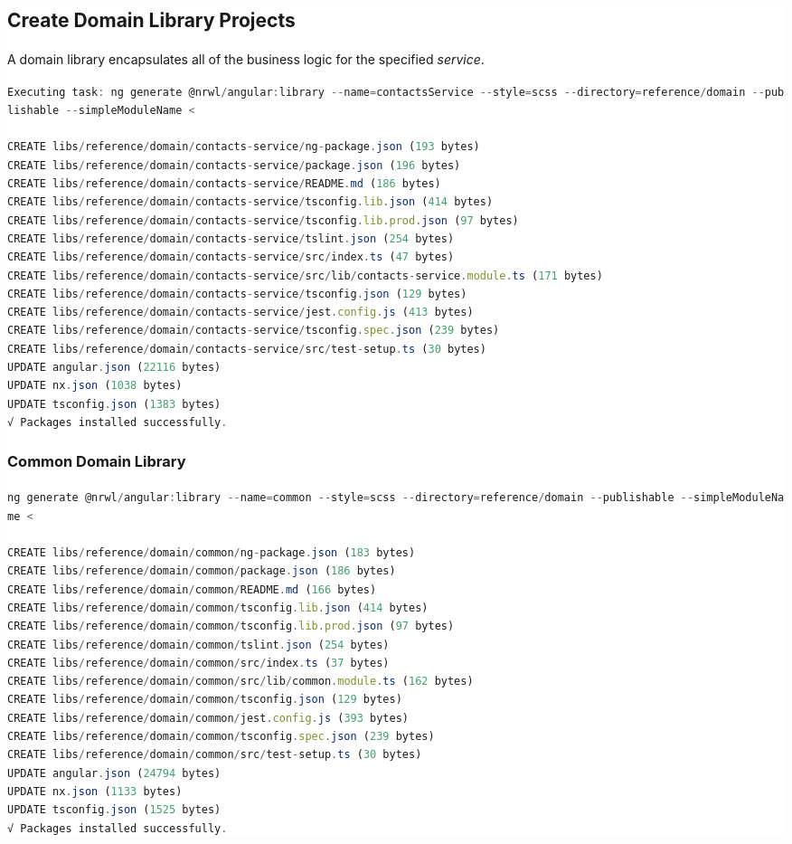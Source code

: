 ```ts
```

## Create Domain Library Projects

A domain library encapsulates all of the business logic for the specified _service_.

```ts
Executing task: ng generate @nrwl/angular:library --name=contactsService --style=scss --directory=reference/domain --publishable --simpleModuleName <

CREATE libs/reference/domain/contacts-service/ng-package.json (193 bytes)
CREATE libs/reference/domain/contacts-service/package.json (196 bytes)
CREATE libs/reference/domain/contacts-service/README.md (186 bytes)
CREATE libs/reference/domain/contacts-service/tsconfig.lib.json (414 bytes)
CREATE libs/reference/domain/contacts-service/tsconfig.lib.prod.json (97 bytes)
CREATE libs/reference/domain/contacts-service/tslint.json (254 bytes)
CREATE libs/reference/domain/contacts-service/src/index.ts (47 bytes)
CREATE libs/reference/domain/contacts-service/src/lib/contacts-service.module.ts (171 bytes)
CREATE libs/reference/domain/contacts-service/tsconfig.json (129 bytes)
CREATE libs/reference/domain/contacts-service/jest.config.js (413 bytes)
CREATE libs/reference/domain/contacts-service/tsconfig.spec.json (239 bytes)
CREATE libs/reference/domain/contacts-service/src/test-setup.ts (30 bytes)
UPDATE angular.json (22116 bytes)
UPDATE nx.json (1038 bytes)
UPDATE tsconfig.json (1383 bytes)
√ Packages installed successfully.
```

### Common Domain Library

```ts
ng generate @nrwl/angular:library --name=common --style=scss --directory=reference/domain --publishable --simpleModuleName <

CREATE libs/reference/domain/common/ng-package.json (183 bytes)
CREATE libs/reference/domain/common/package.json (186 bytes)
CREATE libs/reference/domain/common/README.md (166 bytes)
CREATE libs/reference/domain/common/tsconfig.lib.json (414 bytes)
CREATE libs/reference/domain/common/tsconfig.lib.prod.json (97 bytes)
CREATE libs/reference/domain/common/tslint.json (254 bytes)
CREATE libs/reference/domain/common/src/index.ts (37 bytes)
CREATE libs/reference/domain/common/src/lib/common.module.ts (162 bytes)
CREATE libs/reference/domain/common/tsconfig.json (129 bytes)
CREATE libs/reference/domain/common/jest.config.js (393 bytes)
CREATE libs/reference/domain/common/tsconfig.spec.json (239 bytes)
CREATE libs/reference/domain/common/src/test-setup.ts (30 bytes)
UPDATE angular.json (24794 bytes)
UPDATE nx.json (1133 bytes)
UPDATE tsconfig.json (1525 bytes)
√ Packages installed successfully.
```

